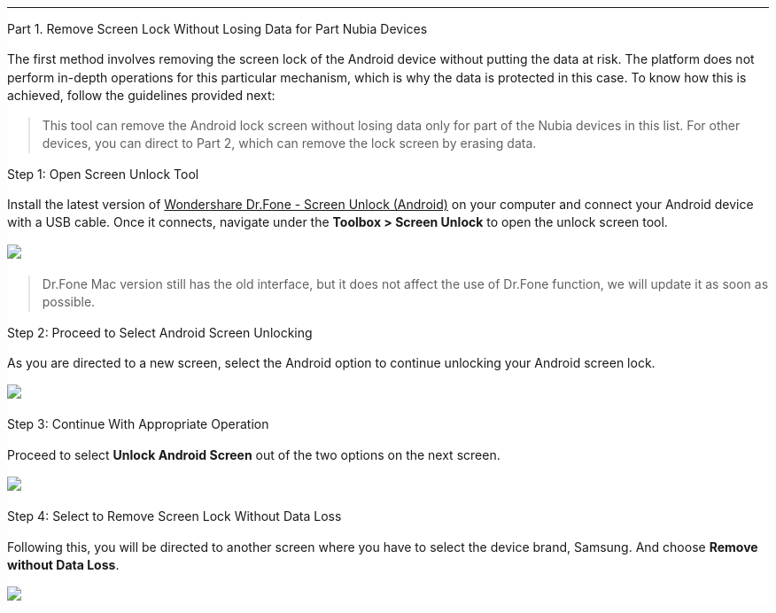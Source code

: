 


<a id="p1" name="p1" ></a><hr>

<div>
  <span class="atpl-step-part-style">Part 1. Remove Screen Lock Without Losing Data for Part Nubia Devices</span>
</div>  

The first method involves removing the screen lock of the Android device without putting the data at risk. The platform does not perform in-depth operations for this particular mechanism, which is why the data is protected in this case. To know how this is achieved, follow the guidelines provided next:

> This tool can remove the Android lock screen without losing data only for part of the Nubia devices in this list. For other devices, you can direct to Part 2, which can remove the lock screen by erasing data.


<span class="atpl-stepstyle-a"><span>Step 1: </span></span> Open Screen Unlock Tool


Install the latest version of [Wondershare Dr.Fone - Screen Unlock (Android)](https://tools.techidaily.com/wondershare-dr-fone-unlock-android-screen/) on your computer and connect your Android device with a USB cable. Once it connects, navigate under the **Toolbox > Screen Unlock** to open the unlock screen tool.

<img src="https://tools.techidaily.com/images/apps/wondershare/dr.fone-android-unlock/open-screen-unlock-tool.png" class="atpl-imgstyle"  />

>Dr.Fone Mac version still has the old interface, but it does not affect the use of Dr.Fone function, we will update it as soon as possible.

<iframe width="930" height="450" src="https://www.youtube.com/embed/QWpE8NykOWc" title="How To Unlock Android Lock Screen?" frameborder="0" allow="accelerometer; autoplay; clipboard-write; encrypted-media; gyroscope; picture-in-picture; web-share" allowfullscreen></iframe>


<span class="atpl-stepstyle-a"><span>Step 2: </span></span> Proceed to Select Android Screen Unlocking

As you are directed to a new screen, select the Android option to continue unlocking your Android screen lock.

<img src="https://tools.techidaily.com/images/apps/wondershare/dr.fone-android-unlock/proceed-to-select-android-screen-unlocking.png" class="atpl-imgstyle"  />


<span class="atpl-stepstyle-a"><span>Step 3: </span></span> Continue With Appropriate Operation

Proceed to select **Unlock Android Screen** out of the two options on the next screen.

<img src="https://tools.techidaily.com/images/apps/wondershare/dr.fone-android-unlock/continue-with-appropriate-operation.png" class="atpl-imgstyle"  />


<span class="atpl-stepstyle-a"><span>Step 4: </span></span> Select to Remove Screen Lock Without Data Loss

Following this, you will be directed to another screen where you have to select the device brand, Samsung. And choose **Remove without Data Loss**.

<img src="https://tools.techidaily.com/images/apps/wondershare/dr.fone-android-unlock/select-your-device-brand-to-remove-the-lock.png" class="atpl-imgstyle"  />

